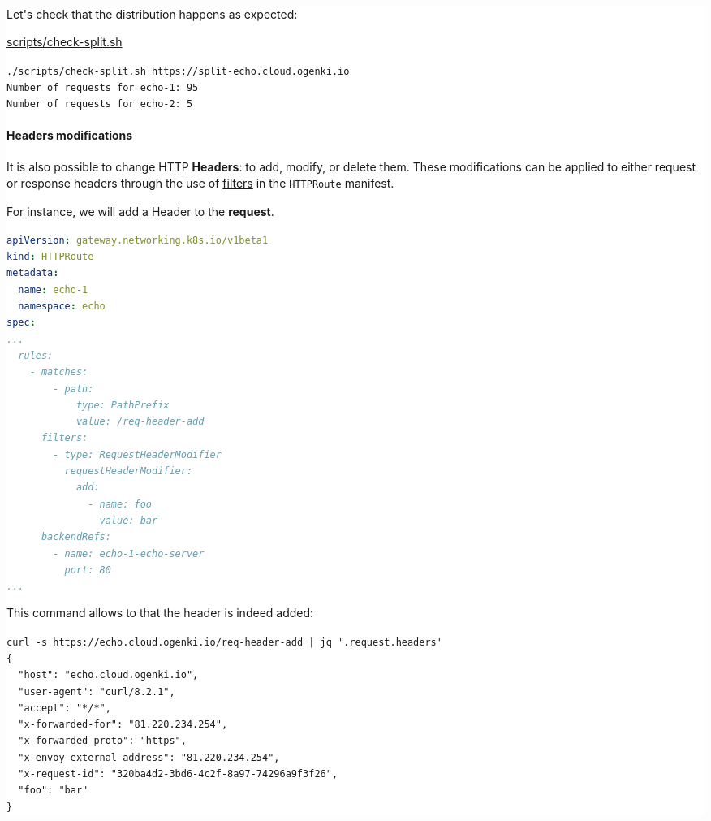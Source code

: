Let's check that the distribution happens as expected:

[scripts/check-split.sh](https://github.com/Smana/cilium-gateway-api/blob/main/scripts/check-split.sh)

```console
./scripts/check-split.sh https://split-echo.cloud.ogenki.io
Number of requests for echo-1: 95
Number of requests for echo-2: 5
```

#### Headers modifications

It is also possible to change HTTP **Headers**: to add, modify, or delete them. These modifications can be applied to either request or response headers through the use of [filters](https://gateway-api.sigs.k8s.io/api-types/httproute#filters-optional) in the `HTTPRoute` manifest.

For instance, we will add a Header to the **request**.

```yaml
apiVersion: gateway.networking.k8s.io/v1beta1
kind: HTTPRoute
metadata:
  name: echo-1
  namespace: echo
spec:
...
  rules:
    - matches:
        - path:
            type: PathPrefix
            value: /req-header-add
      filters:
        - type: RequestHeaderModifier
          requestHeaderModifier:
            add:
              - name: foo
                value: bar
      backendRefs:
        - name: echo-1-echo-server
          port: 80
...
```

This command allows to that the header is indeed added:

```console {hl_lines=[10]}
curl -s https://echo.cloud.ogenki.io/req-header-add | jq '.request.headers'
{
  "host": "echo.cloud.ogenki.io",
  "user-agent": "curl/8.2.1",
  "accept": "*/*",
  "x-forwarded-for": "81.220.234.254",
  "x-forwarded-proto": "https",
  "x-envoy-external-address": "81.220.234.254",
  "x-request-id": "320ba4d2-3bd6-4c2f-8a97-74296a9f3f26",
  "foo": "bar"
}
```
